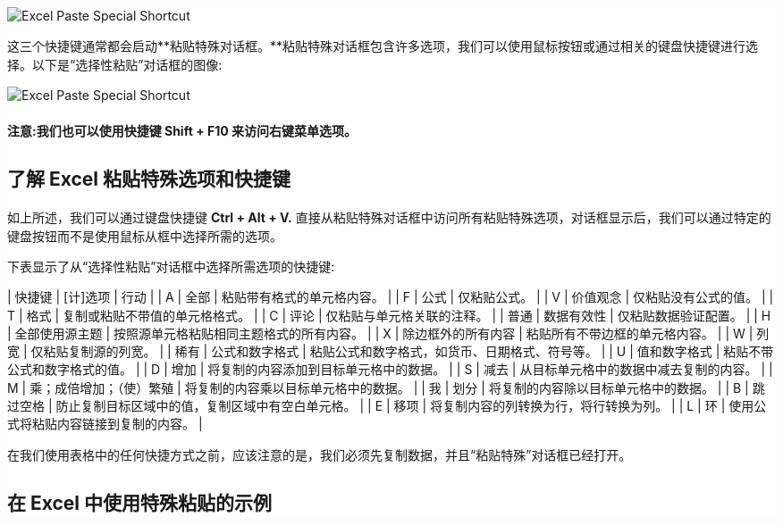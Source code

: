 ![Excel Paste Special Shortcut](../Images/89dadc85aabfbaa2e0ac48ea1c27ce7a.png)

这三个快捷键通常都会启动**粘贴特殊对话框。**粘贴特殊对话框包含许多选项，我们可以使用鼠标按钮或通过相关的键盘快捷键进行选择。以下是“选择性粘贴”对话框的图像:

![Excel Paste Special Shortcut](../Images/d76ab1abfbab00988b730dab59853b6f.png)

#### 注意:我们也可以使用快捷键 Shift + F10 来访问右键菜单选项。

## 了解 Excel 粘贴特殊选项和快捷键

如上所述，我们可以通过键盘快捷键 **Ctrl + Alt + V.** 直接从粘贴特殊对话框中访问所有粘贴特殊选项，对话框显示后，我们可以通过特定的键盘按钮而不是使用鼠标从框中选择所需的选项。

下表显示了从“选择性粘贴”对话框中选择所需选项的快捷键:

| 快捷键 | [计]选项 | 行动 |
| A | 全部 | 粘贴带有格式的单元格内容。 |
| F | 公式 | 仅粘贴公式。 |
| V | 价值观念 | 仅粘贴没有公式的值。 |
| T | 格式 | 复制或粘贴不带值的单元格格式。 |
| C | 评论 | 仅粘贴与单元格关联的注释。 |
| 普通 | 数据有效性 | 仅粘贴数据验证配置。 |
| H | 全部使用源主题 | 按照源单元格粘贴相同主题格式的所有内容。 |
| X | 除边框外的所有内容 | 粘贴所有不带边框的单元格内容。 |
| W | 列宽 | 仅粘贴复制源的列宽。 |
| 稀有 | 公式和数字格式 | 粘贴公式和数字格式，如货币、日期格式、符号等。 |
| U | 值和数字格式 | 粘贴不带公式和数字格式的值。 |
| D | 增加 | 将复制的内容添加到目标单元格中的数据。 |
| S | 减去 | 从目标单元格中的数据中减去复制的内容。 |
| M | 乘；成倍增加；（使）繁殖 | 将复制的内容乘以目标单元格中的数据。 |
| 我 | 划分 | 将复制的内容除以目标单元格中的数据。 |
| B | 跳过空格 | 防止复制目标区域中的值，复制区域中有空白单元格。 |
| E | 移项 | 将复制内容的列转换为行，将行转换为列。 |
| L | 环 | 使用公式将粘贴内容链接到复制的内容。 |

在我们使用表格中的任何快捷方式之前，应该注意的是，我们必须先复制数据，并且“粘贴特殊”对话框已经打开。

## 在 Excel 中使用特殊粘贴的示例
